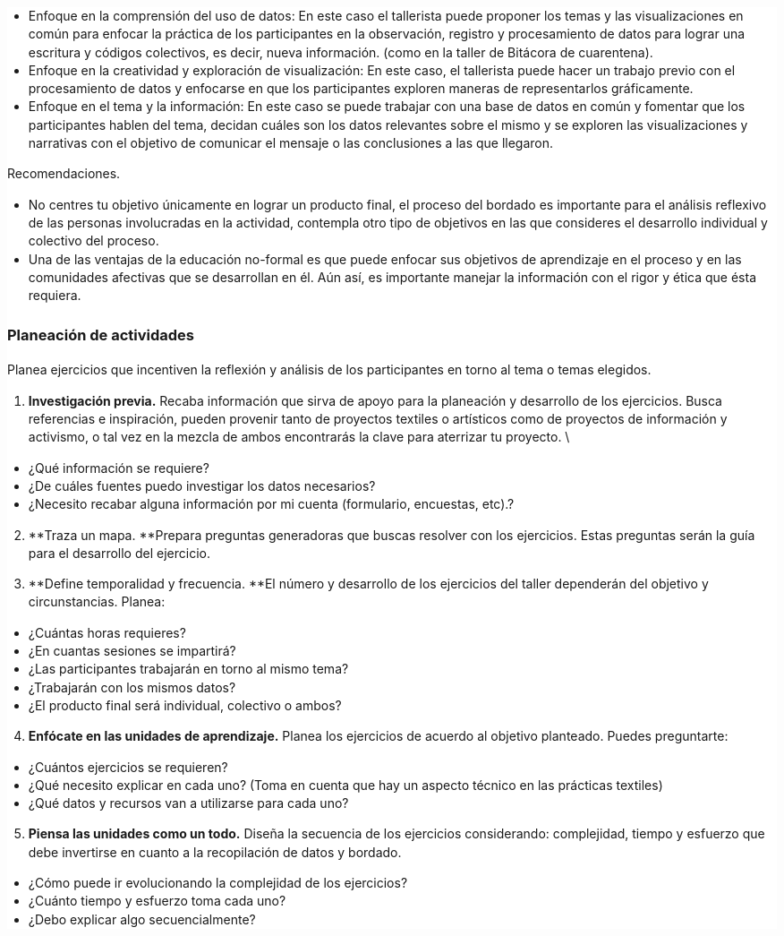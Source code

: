*   Enfoque en la comprensión del uso de datos: En este caso el tallerista puede proponer los temas y las visualizaciones en común para enfocar la práctica de los participantes en la observación, registro y procesamiento de datos para lograr una escritura y códigos colectivos, es decir, nueva información. (como en la taller de Bitácora de cuarentena).
*   Enfoque en la creatividad y exploración de visualización: En este caso, el tallerista puede hacer un trabajo previo con el procesamiento de datos y enfocarse en que los participantes exploren maneras de representarlos gráficamente. 
*   Enfoque en el tema y la información: En este caso se puede trabajar con una base de datos en común y fomentar que los participantes hablen del tema, decidan cuáles son los datos relevantes sobre el mismo y se exploren las visualizaciones y narrativas con el objetivo de comunicar el mensaje o las conclusiones a las que llegaron. 

Recomendaciones. 

*   No centres tu objetivo únicamente en lograr un producto final, el proceso del bordado es importante para el análisis reflexivo de las personas involucradas en la actividad, contempla otro tipo de objetivos en las que consideres el desarrollo  individual y colectivo del proceso. 
*   Una de las ventajas de la educación no-formal es que puede enfocar sus objetivos de aprendizaje en el proceso y en las comunidades afectivas que se desarrollan en él. Aún así, es importante manejar la información con el rigor y ética que ésta requiera. 


### Planeación de actividades 


Planea ejercicios que incentiven la reflexión y análisis de los participantes en torno al tema o temas elegidos. 

1. **Investigación previa.** Recaba información que sirva de apoyo para la planeación y desarrollo de  los ejercicios. Busca referencias e inspiración, pueden provenir tanto de proyectos textiles o artísticos como de proyectos de información y activismo, o tal vez en la mezcla de ambos encontrarás la clave para aterrizar tu proyecto.  \

*   ¿Qué información se requiere?
*   ¿De cuáles fuentes puedo investigar los datos necesarios?
*   ¿Necesito recabar alguna información por mi cuenta (formulario, encuestas, etc).?
2. **Traza un mapa. **Prepara preguntas generadoras que buscas resolver con los ejercicios. Estas preguntas serán la guía para el desarrollo del ejercicio. 

3. **Define temporalidad y frecuencia. **El número y desarrollo de los ejercicios del taller dependerán del objetivo y circunstancias. Planea: 

*   ¿Cuántas horas requieres?
*   ¿En cuantas sesiones se impartirá? 
*   ¿Las participantes trabajarán en torno al mismo tema?
*   ¿Trabajarán con los mismos datos?
*   ¿El producto final será individual, colectivo o ambos? 

4. **Enfócate en las unidades de aprendizaje.** Planea los ejercicios de acuerdo al objetivo planteado. Puedes preguntarte: 
*   ¿Cuántos ejercicios se requieren?
*   ¿Qué necesito explicar en cada uno? (Toma en cuenta que hay un aspecto técnico en las prácticas textiles)
*   ¿Qué datos y recursos van a utilizarse para cada uno? 

5. **Piensa las unidades como un todo.** Diseña la secuencia de los ejercicios considerando: complejidad, tiempo y esfuerzo que debe invertirse en cuanto a la recopilación de datos y bordado. 
*   ¿Cómo puede ir evolucionando la complejidad de los ejercicios?
*   ¿Cuánto tiempo y esfuerzo toma cada uno?
*   ¿Debo explicar algo secuencialmente?
